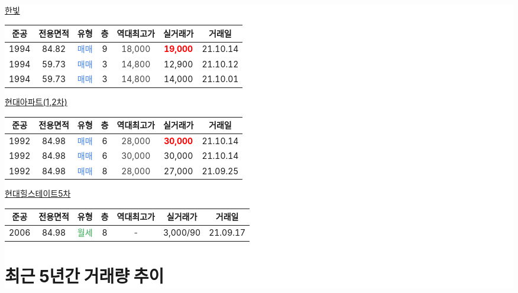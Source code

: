 [한빛](https://search.naver.com/search.naver?query=%ED%95%9C%EB%B9%9B)

|준공|전용면적|유형|층|역대최고가|실거래가|거래일|
|:---:|:---:|:---:|:---:|:---:|:---:|:---:|
|1994|84.82|<span style="color:#4285F3">매매</span>|9|<span style="color:#444444">18,000</span>|<b><span style="color:#FF0000">19,000</span></b>|21.10.14|
|1994|59.73|<span style="color:#4285F3">매매</span>|3|<span style="color:#444444">14,800</span>|12,900|21.10.12|
|1994|59.73|<span style="color:#4285F3">매매</span>|3|<span style="color:#444444">14,800</span>|14,000|21.10.01|

[현대아파트(1,2차)](https://search.naver.com/search.naver?query=%ED%98%84%EB%8C%80%EC%95%84%ED%8C%8C%ED%8A%B8%281%2C2%EC%B0%A8%29)

|준공|전용면적|유형|층|역대최고가|실거래가|거래일|
|:---:|:---:|:---:|:---:|:---:|:---:|:---:|
|1992|84.98|<span style="color:#4285F3">매매</span>|6|<span style="color:#444444">28,000</span>|<b><span style="color:#FF0000">30,000</span></b>|21.10.14|
|1992|84.98|<span style="color:#4285F3">매매</span>|6|<span style="color:#444444">30,000</span>|30,000|21.10.14|
|1992|84.98|<span style="color:#4285F3">매매</span>|8|<span style="color:#444444">28,000</span>|27,000|21.09.25|

[현대힐스테이트5차](https://search.naver.com/search.naver?query=%ED%98%84%EB%8C%80%ED%9E%90%EC%8A%A4%ED%85%8C%EC%9D%B4%ED%8A%B85%EC%B0%A8)

|준공|전용면적|유형|층|역대최고가|실거래가|거래일|
|:---:|:---:|:---:|:---:|:---:|:---:|:---:|
|2006|84.98|<span style="color:#34A853">월세</span>|8|<span style="color:#444444">-</span>|3,000/90|21.09.17|



<script async src="https://pagead2.googlesyndication.com/pagead/js/adsbygoogle.js"></script>

<ins class="adsbygoogle"
     style="display:block"
     data-ad-client="ca-pub-1142216861245946"
     data-ad-slot="4805727019"
     data-ad-format="auto"
     data-full-width-responsive="true"></ins>
<script>
     (adsbygoogle = window.adsbygoogle || []).push({});
</script>


# 최근 5년간 거래량 추이


<div style="width:100%;">
    <canvas id="deal_progress" height="200"></canvas>
</div>

<script>
new Chart(document.getElementById("deal_progress"), {
    type: 'line',
    data: {
        labels: ['16.01','16.02','16.03','16.04','16.05','16.06','16.07','16.08','16.09','16.10','16.11','16.12','17.01','17.02','17.03','17.04','17.05','17.06','17.07','17.08','17.09','17.10','17.11','17.12','18.01','18.02','18.03','18.04','18.05','18.06','18.07','18.08','18.09','18.10','18.11','18.12','19.01','19.02','19.03','19.04','19.05','19.06','19.07','19.08','19.09','19.10','19.11','19.12','20.01','20.02','20.03','20.04','20.05','20.06','20.07','20.08','20.09','20.10','20.11','20.12','21.01','21.02','21.03','21.04','21.05','21.06','21.07','21.08','21.09','21.10','21.11'],
        datasets: [{
            label: '매매/분양권',
            data: [40,35,43,30,30,38,41,43,45,55,43,38,40,50,39,46,48,48,46,39,40,30,39,33,42,34,43,43,45,48,40,38,28,43,17,20,34,41,42,34,36,25,22,34,24,40,51,56,45,68,54,50,71,89,86,106,83,68,104,138,55,65,61,57,63,64,46,39,52,35,5],
            borderColor: "rgba(66, 133, 243, 1)",
            backgroundColor: "rgba(66, 133, 243, 0.05)",
            borderWidth: 1,